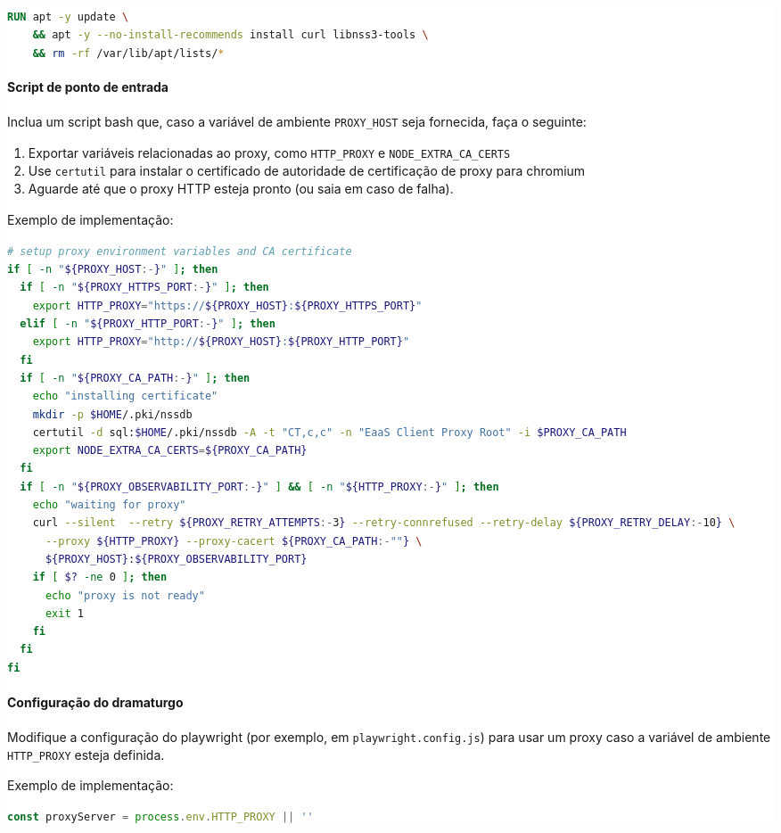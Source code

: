 ```dockerfile
RUN apt -y update \
    && apt -y --no-install-recommends install curl libnss3-tools \
    && rm -rf /var/lib/apt/lists/*
```

#### Script de ponto de entrada

Inclua um script bash que, caso a variável de ambiente `PROXY_HOST` seja fornecida, faça o seguinte:

1. Exportar variáveis relacionadas ao proxy, como `HTTP_PROXY` e `NODE_EXTRA_CA_CERTS`
2. Use `certutil` para instalar o certificado de autoridade de certificação de proxy para chromium
3. Aguarde até que o proxy HTTP esteja pronto (ou saia em caso de falha).

Exemplo de implementação:

```bash
# setup proxy environment variables and CA certificate
if [ -n "${PROXY_HOST:-}" ]; then
  if [ -n "${PROXY_HTTPS_PORT:-}" ]; then
    export HTTP_PROXY="https://${PROXY_HOST}:${PROXY_HTTPS_PORT}"
  elif [ -n "${PROXY_HTTP_PORT:-}" ]; then
    export HTTP_PROXY="http://${PROXY_HOST}:${PROXY_HTTP_PORT}"
  fi
  if [ -n "${PROXY_CA_PATH:-}" ]; then
    echo "installing certificate"
    mkdir -p $HOME/.pki/nssdb
    certutil -d sql:$HOME/.pki/nssdb -A -t "CT,c,c" -n "EaaS Client Proxy Root" -i $PROXY_CA_PATH
    export NODE_EXTRA_CA_CERTS=${PROXY_CA_PATH}
  fi
  if [ -n "${PROXY_OBSERVABILITY_PORT:-}" ] && [ -n "${HTTP_PROXY:-}" ]; then
    echo "waiting for proxy"
    curl --silent  --retry ${PROXY_RETRY_ATTEMPTS:-3} --retry-connrefused --retry-delay ${PROXY_RETRY_DELAY:-10} \
      --proxy ${HTTP_PROXY} --proxy-cacert ${PROXY_CA_PATH:-""} \
      ${PROXY_HOST}:${PROXY_OBSERVABILITY_PORT}
    if [ $? -ne 0 ]; then
      echo "proxy is not ready"
      exit 1
    fi
  fi
fi
```

#### Configuração do dramaturgo

Modifique a configuração do playwright (por exemplo, em `playwright.config.js`) para usar um proxy caso a variável de ambiente `HTTP_PROXY` esteja definida.

Exemplo de implementação:

```javascript
const proxyServer = process.env.HTTP_PROXY || ''
```
